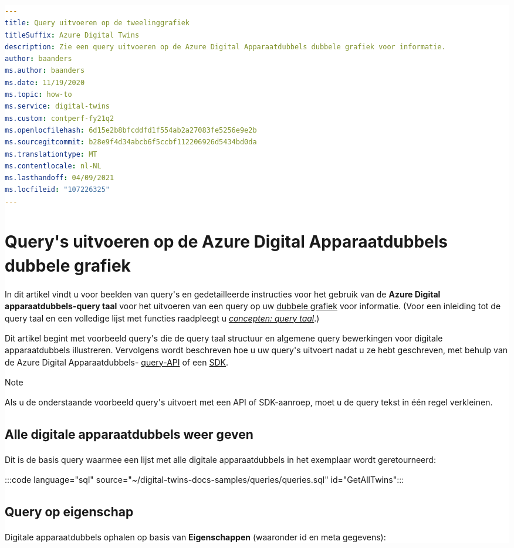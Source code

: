 ```yaml
---
title: Query uitvoeren op de tweelinggrafiek
titleSuffix: Azure Digital Twins
description: Zie een query uitvoeren op de Azure Digital Apparaatdubbels dubbele grafiek voor informatie.
author: baanders
ms.author: baanders
ms.date: 11/19/2020
ms.topic: how-to
ms.service: digital-twins
ms.custom: contperf-fy21q2
ms.openlocfilehash: 6d15e2b8bfcddfd1f554ab2a27083fe5256e9e2b
ms.sourcegitcommit: b28e9f4d34abcb6f5ccbf112206926d5434bd0da
ms.translationtype: MT
ms.contentlocale: nl-NL
ms.lasthandoff: 04/09/2021
ms.locfileid: "107226325"
---
```

# <a name="query-the-azure-digital-twins-twin-graph"></a>Query's uitvoeren op de Azure Digital Apparaatdubbels dubbele grafiek

In dit artikel vindt u voor beelden van query's en gedetailleerde instructies voor het gebruik van de **Azure Digital apparaatdubbels-query taal** voor het uitvoeren van een query op uw [dubbele grafiek](concepts-twins-graph.md) voor informatie. (Voor een inleiding tot de query taal en een volledige lijst met functies raadpleegt u [*concepten: query taal*](concepts-query-language.md).)

Dit artikel begint met voorbeeld query's die de query taal structuur en algemene query bewerkingen voor digitale apparaatdubbels illustreren. Vervolgens wordt beschreven hoe u uw query's uitvoert nadat u ze hebt geschreven, met behulp van de Azure Digital Apparaatdubbels- [query-API](/rest/api/digital-twins/dataplane/query) of een [SDK](how-to-use-apis-sdks.md#overview-data-plane-apis).

> [!NOTE]
> Als u de onderstaande voorbeeld query's uitvoert met een API of SDK-aanroep, moet u de query tekst in één regel verkleinen.

## <a name="show-all-digital-twins"></a>Alle digitale apparaatdubbels weer geven

Dit is de basis query waarmee een lijst met alle digitale apparaatdubbels in het exemplaar wordt geretourneerd:

:::code language="sql" source="~/digital-twins-docs-samples/queries/queries.sql" id="GetAllTwins":::

## <a name="query-by-property"></a>Query op eigenschap

Digitale apparaatdubbels ophalen op basis van **Eigenschappen** (waaronder id en meta gegevens):
